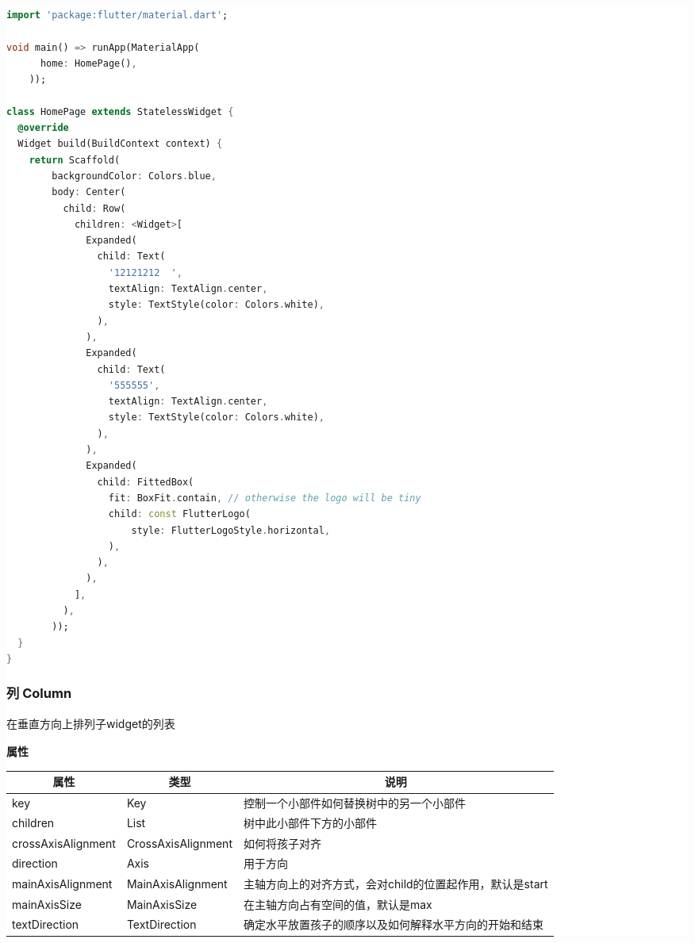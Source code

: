 ```dart
import 'package:flutter/material.dart';

void main() => runApp(MaterialApp(
      home: HomePage(),
    ));

class HomePage extends StatelessWidget {
  @override
  Widget build(BuildContext context) {
    return Scaffold(
        backgroundColor: Colors.blue,
        body: Center(
          child: Row(
            children: <Widget>[
              Expanded(
                child: Text(
                  '12121212  ',
                  textAlign: TextAlign.center,
                  style: TextStyle(color: Colors.white),
                ),
              ),
              Expanded(
                child: Text(
                  '555555',
                  textAlign: TextAlign.center,
                  style: TextStyle(color: Colors.white),
                ),
              ),
              Expanded(
                child: FittedBox(
                  fit: BoxFit.contain, // otherwise the logo will be tiny
                  child: const FlutterLogo(
                      style: FlutterLogoStyle.horizontal,
                  ),
                ),
              ),
            ],
          ),
        ));
  }
}

```

### 列 Column

在垂直方向上排列子widget的列表

**属性**

| 属性               | 类型               | 说明                                                     |
| ------------------ | ------------------ | -------------------------------------------------------- |
| key                | Key                | 控制一个小部件如何替换树中的另一个小部件                 |
| children           | List<Widget>       | 树中此小部件下方的小部件                                 |
| crossAxisAlignment | CrossAxisAlignment | 如何将孩子对齐                                           |
| direction          | Axis               | 用于方向                                                 |
| mainAxisAlignment  | MainAxisAlignment  | 主轴方向上的对齐方式，会对child的位置起作用，默认是start |
| mainAxisSize       | MainAxisSize       | 在主轴方向占有空间的值，默认是max                        |
| textDirection      | TextDirection      | 确定水平放置孩子的顺序以及如何解释水平方向的开始和结束   |